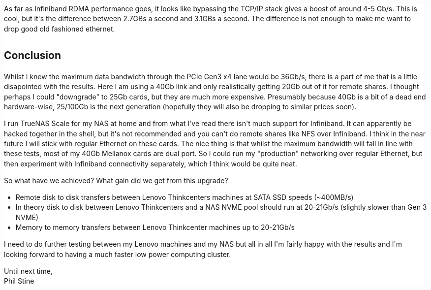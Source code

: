 As far as Infiniband RDMA performance goes, it looks like bypassing the TCP/IP stack gives a boost of around 4-5 Gb/s.
This is cool, but it's the difference between 2.7GBs a second and 3.1GBs a second. The difference is not enough to make me
want to drop good old fashioned ethernet. 

## Conclusion

Whilst I knew the maximum data bandwidth through the PCIe Gen3 x4 lane would be 36Gb/s, there is a part of me that is a little
disapointed with the results. Here I am using a 40Gb link and only realistically getting 20Gb out of it for remote shares.
I thought perhaps I could "downgrade" to 25Gb cards, but they are much more expensive. Presumably because 40Gb is a bit of 
a dead end hardware-wise, 25/100Gb is the next generation (hopefully they will also be dropping to similar prices soon).  

I run TrueNAS Scale for my NAS at home and from what I've read there isn't much support for Infiniband. It can apparently
be hacked together in the shell, but it's not recommended and you can't do remote shares like NFS over Infiniband. 
I think in the near future I will stick with regular Ethernet on these cards. The nice thing is that whilst the maximum
bandwidth will fall in line with these tests, most of my 40Gb Mellanox cards are dual port. So I could run my "production"
networking over regular Ethernet, but then experiment with Infiniband connectivity separately, which I think would be quite
neat. 

So what have we achieved? What gain did we get from this upgrade?  
 - Remote disk to disk transfers between Lenovo Thinkcenters machines at SATA SSD speeds (~400MB/s)
 - In theory disk to disk between Lenovo Thinkcenters and a NAS NVME pool should run at 20-21Gb/s (slightly slower than Gen 3 NVME)
 - Memory to memory transfers between Lenovo Thinkcenter machines up to 20-21Gb/s 

I need to do further testing between my Lenovo machines and my NAS but all in all I'm fairly happy with the results
and I'm looking forward to having a much faster low power computing cluster. 

Until next time,<br>
Phil Stine


